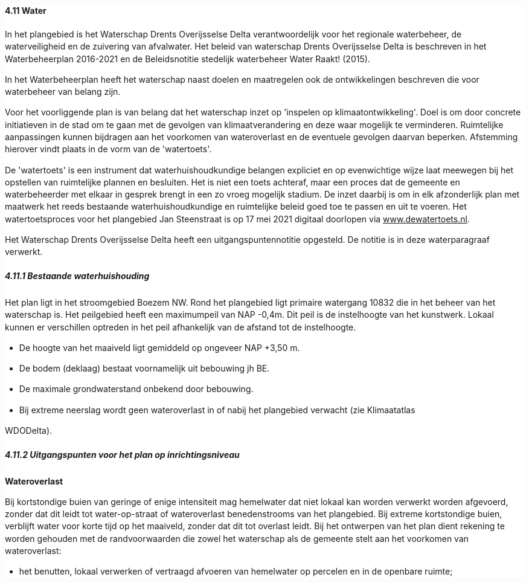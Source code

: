 #### 4\.11 Water

In het plangebied is het Waterschap Drents Overijsselse Delta verantwoordelijk voor het regionale waterbeheer, de waterveiligheid en de zuivering van afvalwater. Het beleid van waterschap Drents Overijsselse Delta is beschreven in het Waterbeheerplan 2016\-2021 en de Beleidsnotitie stedelijk waterbeheer Water Raakt! (2015\).

In het Waterbeheerplan heeft het waterschap naast doelen en maatregelen ook de ontwikkelingen beschreven die voor waterbeheer van belang zijn.

Voor het voorliggende plan is van belang dat het waterschap inzet op 'inspelen op klimaatontwikkeling'. Doel is om door concrete initiatieven in de stad om te gaan met de gevolgen van klimaatverandering en deze waar mogelijk te verminderen. Ruimtelijke aanpassingen kunnen bijdragen aan het voorkomen van wateroverlast en de eventuele gevolgen daarvan beperken. Afstemming hierover vindt plaats in de vorm van de 'watertoets'.

De 'watertoets' is een instrument dat waterhuishoudkundige belangen expliciet en op evenwichtige wijze laat meewegen bij het opstellen van ruimtelijke plannen en besluiten. Het is niet een toets achteraf, maar een proces dat de gemeente en waterbeheerder met elkaar in gesprek brengt in een zo vroeg mogelijk stadium. De inzet daarbij is om in elk afzonderlijk plan met maatwerk het reeds bestaande waterhuishoudkundige en ruimtelijke beleid goed toe te passen en uit te voeren. Het watertoetsproces voor het plangebied Jan Steenstraat is op 17 mei 2021 digitaal doorlopen via www.dewatertoets.nl.

Het Waterschap Drents Overijsselse Delta heeft een uitgangspuntennotitie opgesteld. De notitie is in deze waterparagraaf verwerkt.

##### 4\.11\.1 Bestaande waterhuishouding

Het plan ligt in het stroomgebied Boezem NW. Rond het plangebied ligt primaire watergang 10832 die in het beheer van het waterschap is. Het peilgebied heeft een maximumpeil van NAP \-0,4m. Dit peil is de instelhoogte van het kunstwerk. Lokaal kunnen er verschillen optreden in het peil afhankelijk van de afstand tot de instelhoogte.

* De hoogte van het maaiveld ligt gemiddeld op ongeveer NAP \+3,50 m.

* De bodem (deklaag) bestaat voornamelijk uit bebouwing jh BE.

* De maximale grondwaterstand onbekend door bebouwing.

* Bij extreme neerslag wordt geen wateroverlast in of nabij het plangebied verwacht (zie Klimaatatlas

WDODelta).

##### 4\.11\.2 Uitgangspunten voor het plan op inrichtingsniveau

**Wateroverlast**

Bij kortstondige buien van geringe of enige intensiteit mag hemelwater dat niet lokaal kan worden verwerkt worden afgevoerd, zonder dat dit leidt tot water\-op\-straat of wateroverlast benedenstrooms van het plangebied. Bij extreme kortstondige buien, verblijft water voor korte tijd op het maaiveld, zonder dat dit tot overlast leidt. Bij het ontwerpen van het plan dient rekening te worden gehouden met de randvoorwaarden die zowel het waterschap als de gemeente stelt aan het voorkomen van wateroverlast:

* het benutten, lokaal verwerken of vertraagd afvoeren van hemelwater op percelen en in de openbare ruimte;
